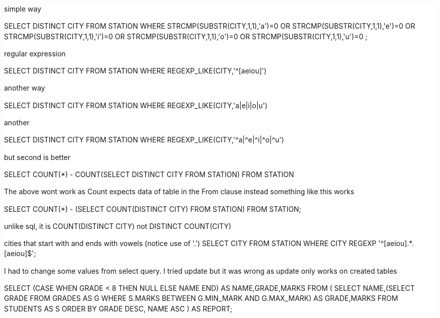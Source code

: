 simple way

SELECT DISTINCT CITY FROM STATION 
WHERE 
STRCMP(SUBSTR(CITY,1,1),'a')=0
OR
STRCMP(SUBSTR(CITY,1,1),'e')=0
OR
STRCMP(SUBSTR(CITY,1,1),'i')=0
OR
STRCMP(SUBSTR(CITY,1,1),'o')=0
OR
STRCMP(SUBSTR(CITY,1,1),'u')=0
;

regular expression

SELECT DISTINCT CITY FROM STATION
WHERE REGEXP_LIKE(CITY,'^[aeiou]')

another way

SELECT DISTINCT CITY FROM STATION
WHERE REGEXP_LIKE(CITY,'a|e|i|o|u')

another

SELECT DISTINCT CITY FROM STATION
WHERE REGEXP_LIKE(CITY,'^a|^e|^i|^o|^u')

but second is better

SELECT COUNT(*) - COUNT(SELECT DISTINCT CITY FROM STATION) FROM STATION

The above wont work as Count expects data of table in the From clause
instead something like this works

SELECT COUNT(*) - (SELECT COUNT(DISTINCT CITY) FROM STATION) FROM STATION;

unlike sql, it is COUNT(DISTINCT CITY) not DISTINCT COUNT(CITY)


cities that start with and ends with vowels (notice use of '.')
SELECT CITY FROM STATION WHERE CITY REGEXP '^[aeiou].*.[aeiou]$';


I had to change some values from select query. I tried update but it was wrong as update only works on created tables

SELECT (CASE WHEN GRADE < 8 THEN NULL ELSE NAME END) AS NAME,GRADE,MARKS
FROM
(
SELECT NAME,(SELECT GRADE FROM GRADES AS G WHERE S.MARKS BETWEEN G.MIN_MARK AND G.MAX_MARK) AS GRADE,MARKS
FROM STUDENTS AS S
ORDER BY GRADE DESC, NAME ASC
) AS REPORT;



